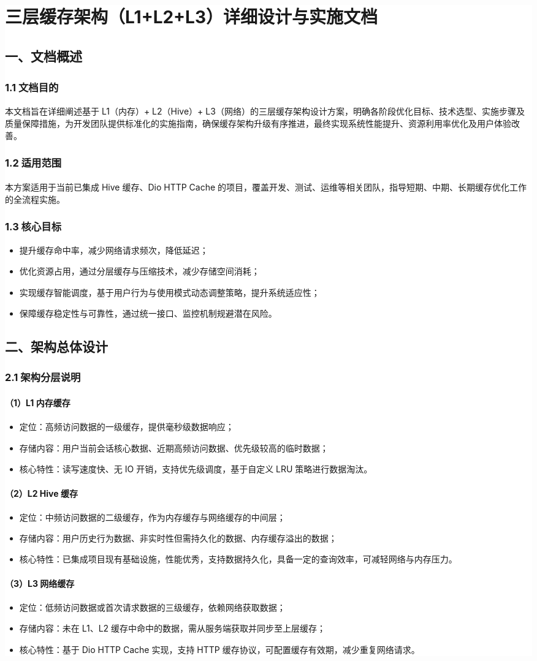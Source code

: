 # 三层缓存架构（L1+L2+L3）详细设计与实施文档

## 一、文档概述

### 1.1 文档目的

本文档旨在详细阐述基于 L1（内存）+ L2（Hive）+ L3（网络）的三层缓存架构设计方案，明确各阶段优化目标、技术选型、实施步骤及质量保障措施，为开发团队提供标准化的实施指南，确保缓存架构升级有序推进，最终实现系统性能提升、资源利用率优化及用户体验改善。

### 1.2 适用范围

本方案适用于当前已集成 Hive 缓存、Dio HTTP Cache 的项目，覆盖开发、测试、运维等相关团队，指导短期、中期、长期缓存优化工作的全流程实施。

### 1.3 核心目标



* 提升缓存命中率，减少网络请求频次，降低延迟；

* 优化资源占用，通过分层缓存与压缩技术，减少存储空间消耗；

* 实现缓存智能调度，基于用户行为与使用模式动态调整策略，提升系统适应性；

* 保障缓存稳定性与可靠性，通过统一接口、监控机制规避潜在风险。

## 二、架构总体设计

### 2.1 架构分层说明

#### （1）L1 内存缓存



* 定位：高频访问数据的一级缓存，提供毫秒级数据响应；

* 存储内容：用户当前会话核心数据、近期高频访问数据、优先级较高的临时数据；

* 核心特性：读写速度快、无 IO 开销，支持优先级调度，基于自定义 LRU 策略进行数据淘汰。

#### （2）L2 Hive 缓存



* 定位：中频访问数据的二级缓存，作为内存缓存与网络缓存的中间层；

* 存储内容：用户历史行为数据、非实时性但需持久化的数据、内存缓存溢出的数据；

* 核心特性：已集成项目现有基础设施，性能优秀，支持数据持久化，具备一定的查询效率，可减轻网络与内存压力。

#### （3）L3 网络缓存



* 定位：低频访问数据或首次请求数据的三级缓存，依赖网络获取数据；

* 存储内容：未在 L1、L2 缓存中命中的数据，需从服务端获取并同步至上层缓存；

* 核心特性：基于 Dio HTTP Cache 实现，支持 HTTP 缓存协议，可配置缓存有效期，减少重复网络请求。
